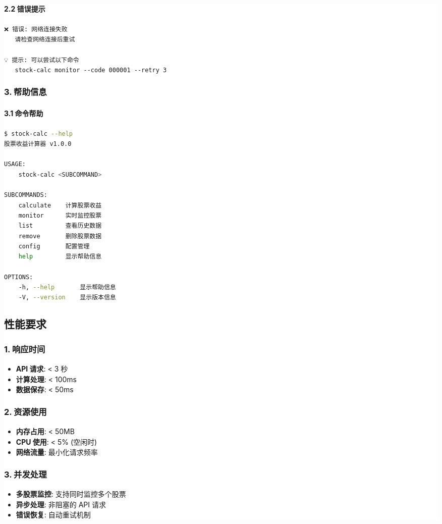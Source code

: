 #### 2.2 错误提示

```
❌ 错误: 网络连接失败
   请检查网络连接后重试

💡 提示: 可以尝试以下命令
   stock-calc monitor --code 000001 --retry 3
```

### 3. 帮助信息

#### 3.1 命令帮助

```bash
$ stock-calc --help
股票收益计算器 v1.0.0

USAGE:
    stock-calc <SUBCOMMAND>

SUBCOMMANDS:
    calculate    计算股票收益
    monitor      实时监控股票
    list         查看历史数据
    remove       删除股票数据
    config       配置管理
    help         显示帮助信息

OPTIONS:
    -h, --help       显示帮助信息
    -V, --version    显示版本信息
```

## 性能要求

### 1. 响应时间

-   **API 请求**: < 3 秒
-   **计算处理**: < 100ms
-   **数据保存**: < 50ms

### 2. 资源使用

-   **内存占用**: < 50MB
-   **CPU 使用**: < 5% (空闲时)
-   **网络流量**: 最小化请求频率

### 3. 并发处理

-   **多股票监控**: 支持同时监控多个股票
-   **异步处理**: 非阻塞的 API 请求
-   **错误恢复**: 自动重试机制
